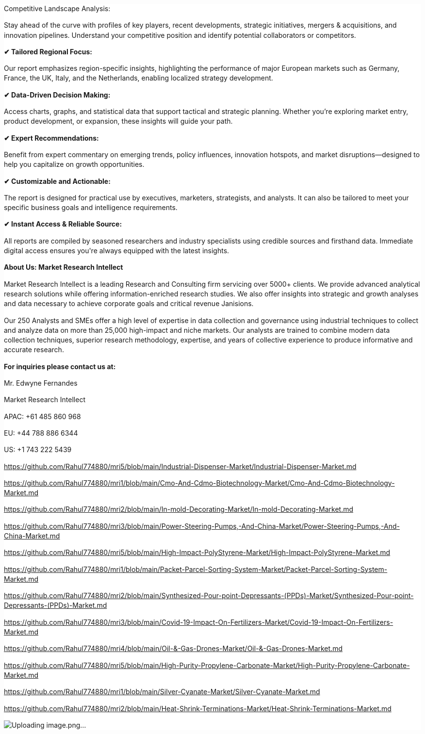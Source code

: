 Competitive Landscape Analysis:</strong></p><p>Stay ahead of the curve with profiles of key players, recent developments, strategic initiatives, mergers &amp; acquisitions, and innovation pipelines. Understand your competitive position and identify potential collaborators or competitors.</p><p><strong>✔ Tailored Regional Focus:</strong></p><p>Our report emphasizes region-specific insights, highlighting the performance of major European markets such as Germany, France, the UK, Italy, and the Netherlands, enabling localized strategy development.</p><p><strong>✔ Data-Driven Decision Making:</strong></p><p>Access charts, graphs, and statistical data that support tactical and strategic planning. Whether you&rsquo;re exploring market entry, product development, or expansion, these insights will guide your path.</p><p><strong>✔ Expert Recommendations:</strong></p><p>Benefit from expert commentary on emerging trends, policy influences, innovation hotspots, and market disruptions&mdash;designed to help you capitalize on growth opportunities.</p><p><strong>✔ Customizable and Actionable:</strong></p><p>The report is designed for practical use by executives, marketers, strategists, and analysts. It can also be tailored to meet your specific business goals and intelligence requirements.</p><p><strong>✔ Instant Access &amp; Reliable Source:</strong></p><p>All reports are compiled by seasoned researchers and industry specialists using credible sources and firsthand data. Immediate digital access ensures you're always equipped with the latest insights.</p><p><strong><span class="font-[700]">About Us: Market Research Intellect</span></strong></p><p><span class="">Market Research Intellect is a leading Research and Consulting firm servicing over 5000+ clients. We provide advanced analytical research solutions while offering information-enriched research studies.&nbsp;</span>We also offer insights into strategic and growth analyses and data necessary to achieve corporate goals and critical revenue Janisions.</p><p><span class="">Our 250 Analysts and SMEs offer a high level of expertise in data collection and governance using industrial techniques to collect and analyze data on more than 25,000 high-impact and niche markets. Our analysts are trained to combine modern data collection techniques, superior research methodology, expertise, and years of collective experience to produce informative and accurate research.</span></p><p><strong>For inquiries please contact us at:</strong></p><p>Mr. Edwyne Fernandes</p><p>Market Research Intellect</p><p>APAC: +61 485 860 968</p><p>EU: +44 788 886 6344</p><p>US: +1 743 222 5439</p><p><a href="https://github.com/Rahul774880/mri5/blob/main/Industrial-Dispenser-Market/Industrial-Dispenser-Market.md">https://github.com/Rahul774880/mri5/blob/main/Industrial-Dispenser-Market/Industrial-Dispenser-Market.md</a></p><p><a href="https://github.com/Rahul774880/mri1/blob/main/Cmo-And-Cdmo-Biotechnology-Market/Cmo-And-Cdmo-Biotechnology-Market.md">https://github.com/Rahul774880/mri1/blob/main/Cmo-And-Cdmo-Biotechnology-Market/Cmo-And-Cdmo-Biotechnology-Market.md</a></p><p><a href="https://github.com/Rahul774880/mri2/blob/main/In-mold-Decorating-Market/In-mold-Decorating-Market.md">https://github.com/Rahul774880/mri2/blob/main/In-mold-Decorating-Market/In-mold-Decorating-Market.md</a></p><p><a href="https://github.com/Rahul774880/mri3/blob/main/Power-Steering-Pumps,-And-China-Market/Power-Steering-Pumps,-And-China-Market.md">https://github.com/Rahul774880/mri3/blob/main/Power-Steering-Pumps,-And-China-Market/Power-Steering-Pumps,-And-China-Market.md</a></p><p><a href="https://github.com/Rahul774880/mri5/blob/main/High-Impact-PolyStyrene-Market/High-Impact-PolyStyrene-Market.md">https://github.com/Rahul774880/mri5/blob/main/High-Impact-PolyStyrene-Market/High-Impact-PolyStyrene-Market.md</a></p><p><a href="https://github.com/Rahul774880/mri1/blob/main/Packet-Parcel-Sorting-System-Market/Packet-Parcel-Sorting-System-Market.md">https://github.com/Rahul774880/mri1/blob/main/Packet-Parcel-Sorting-System-Market/Packet-Parcel-Sorting-System-Market.md</a></p><p><a href="https://github.com/Rahul774880/mri2/blob/main/Synthesized-Pour-point-Depressants-(PPDs)-Market/Synthesized-Pour-point-Depressants-(PPDs)-Market.md">https://github.com/Rahul774880/mri2/blob/main/Synthesized-Pour-point-Depressants-(PPDs)-Market/Synthesized-Pour-point-Depressants-(PPDs)-Market.md</a></p><p><a href="https://github.com/Rahul774880/mri3/blob/main/Covid-19-Impact-On-Fertilizers-Market/Covid-19-Impact-On-Fertilizers-Market.md">https://github.com/Rahul774880/mri3/blob/main/Covid-19-Impact-On-Fertilizers-Market/Covid-19-Impact-On-Fertilizers-Market.md</a></p><p><a href="https://github.com/Rahul774880/mri4/blob/main/Oil-&-Gas-Drones-Market/Oil-&-Gas-Drones-Market.md">https://github.com/Rahul774880/mri4/blob/main/Oil-&-Gas-Drones-Market/Oil-&-Gas-Drones-Market.md</a></p><p><a href="https://github.com/Rahul774880/mri5/blob/main/High-Purity-Propylene-Carbonate-Market/High-Purity-Propylene-Carbonate-Market.md">https://github.com/Rahul774880/mri5/blob/main/High-Purity-Propylene-Carbonate-Market/High-Purity-Propylene-Carbonate-Market.md</a></p><p><a href="https://github.com/Rahul774880/mri1/blob/main/Silver-Cyanate-Market/Silver-Cyanate-Market.md">https://github.com/Rahul774880/mri1/blob/main/Silver-Cyanate-Market/Silver-Cyanate-Market.md</a></p><p><a href="https://github.com/Rahul774880/mri2/blob/main/Heat-Shrink-Terminations-Market/Heat-Shrink-Terminations-Market.md">https://github.com/Rahul774880/mri2/blob/main/Heat-Shrink-Terminations-Market/Heat-Shrink-Terminations-Market.md</a></p>
![Uploading image.png…]()
